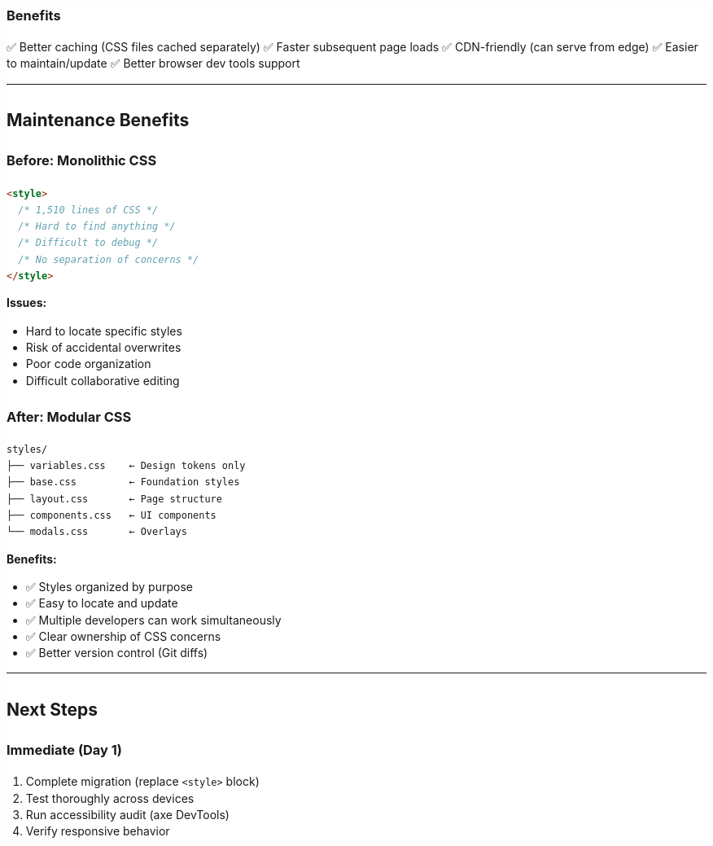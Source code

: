 ### Benefits
✅ Better caching (CSS files cached separately)
✅ Faster subsequent page loads
✅ CDN-friendly (can serve from edge)
✅ Easier to maintain/update
✅ Better browser dev tools support

---

## Maintenance Benefits

### Before: Monolithic CSS
```html
<style>
  /* 1,510 lines of CSS */
  /* Hard to find anything */
  /* Difficult to debug */
  /* No separation of concerns */
</style>
```

**Issues:**
- Hard to locate specific styles
- Risk of accidental overwrites
- Poor code organization
- Difficult collaborative editing

### After: Modular CSS
```
styles/
├── variables.css    ← Design tokens only
├── base.css         ← Foundation styles
├── layout.css       ← Page structure
├── components.css   ← UI components
└── modals.css       ← Overlays
```

**Benefits:**
- ✅ Styles organized by purpose
- ✅ Easy to locate and update
- ✅ Multiple developers can work simultaneously
- ✅ Clear ownership of CSS concerns
- ✅ Better version control (Git diffs)

---

## Next Steps

### Immediate (Day 1)
1. Complete migration (replace `<style>` block)
2. Test thoroughly across devices
3. Run accessibility audit (axe DevTools)
4. Verify responsive behavior
